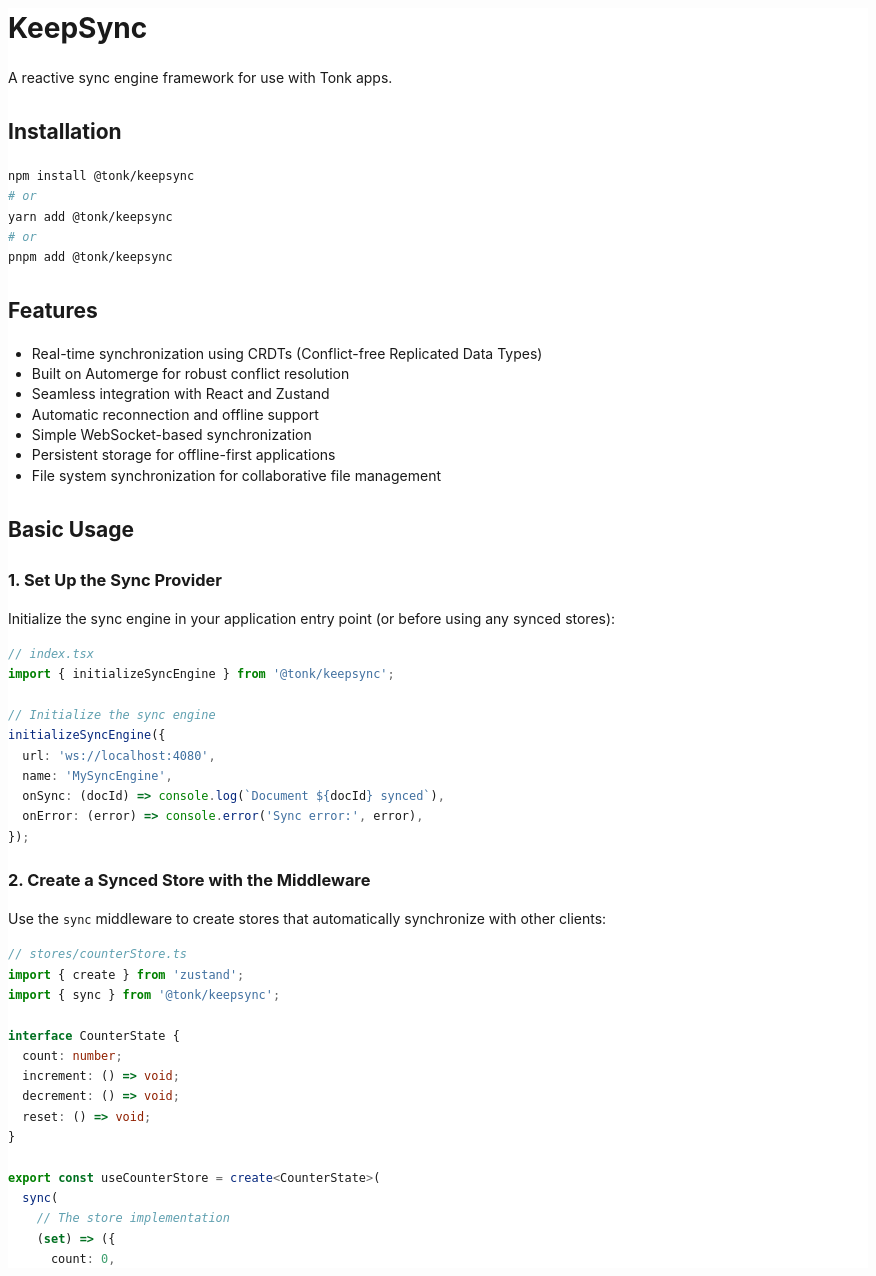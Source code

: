 # KeepSync

A reactive sync engine framework for use with Tonk apps.

## Installation

```bash
npm install @tonk/keepsync
# or
yarn add @tonk/keepsync
# or
pnpm add @tonk/keepsync
```

## Features

- Real-time synchronization using CRDTs (Conflict-free Replicated Data Types)
- Built on Automerge for robust conflict resolution
- Seamless integration with React and Zustand
- Automatic reconnection and offline support
- Simple WebSocket-based synchronization
- Persistent storage for offline-first applications
- File system synchronization for collaborative file management

## Basic Usage

### 1. Set Up the Sync Provider

Initialize the sync engine in your application entry point (or before using any synced stores):

```typescript
// index.tsx
import { initializeSyncEngine } from '@tonk/keepsync';

// Initialize the sync engine
initializeSyncEngine({
  url: 'ws://localhost:4080',
  name: 'MySyncEngine',
  onSync: (docId) => console.log(`Document ${docId} synced`),
  onError: (error) => console.error('Sync error:', error),
});
```

### 2. Create a Synced Store with the Middleware

Use the `sync` middleware to create stores that automatically synchronize with other clients:

```typescript
// stores/counterStore.ts
import { create } from 'zustand';
import { sync } from '@tonk/keepsync';

interface CounterState {
  count: number;
  increment: () => void;
  decrement: () => void;
  reset: () => void;
}

export const useCounterStore = create<CounterState>(
  sync(
    // The store implementation
    (set) => ({
      count: 0,
```